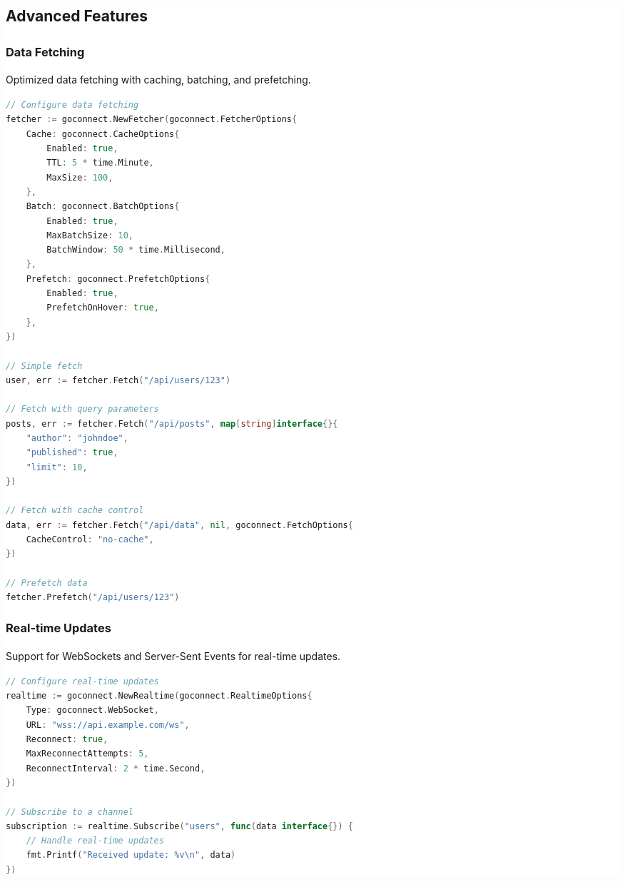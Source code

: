 ## Advanced Features

### Data Fetching

Optimized data fetching with caching, batching, and prefetching.

```go
// Configure data fetching
fetcher := goconnect.NewFetcher(goconnect.FetcherOptions{
    Cache: goconnect.CacheOptions{
        Enabled: true,
        TTL: 5 * time.Minute,
        MaxSize: 100,
    },
    Batch: goconnect.BatchOptions{
        Enabled: true,
        MaxBatchSize: 10,
        BatchWindow: 50 * time.Millisecond,
    },
    Prefetch: goconnect.PrefetchOptions{
        Enabled: true,
        PrefetchOnHover: true,
    },
})

// Simple fetch
user, err := fetcher.Fetch("/api/users/123")

// Fetch with query parameters
posts, err := fetcher.Fetch("/api/posts", map[string]interface{}{
    "author": "johndoe",
    "published": true,
    "limit": 10,
})

// Fetch with cache control
data, err := fetcher.Fetch("/api/data", nil, goconnect.FetchOptions{
    CacheControl: "no-cache",
})

// Prefetch data
fetcher.Prefetch("/api/users/123")
```

### Real-time Updates

Support for WebSockets and Server-Sent Events for real-time updates.

```go
// Configure real-time updates
realtime := goconnect.NewRealtime(goconnect.RealtimeOptions{
    Type: goconnect.WebSocket,
    URL: "wss://api.example.com/ws",
    Reconnect: true,
    MaxReconnectAttempts: 5,
    ReconnectInterval: 2 * time.Second,
})

// Subscribe to a channel
subscription := realtime.Subscribe("users", func(data interface{}) {
    // Handle real-time updates
    fmt.Printf("Received update: %v\n", data)
})

```